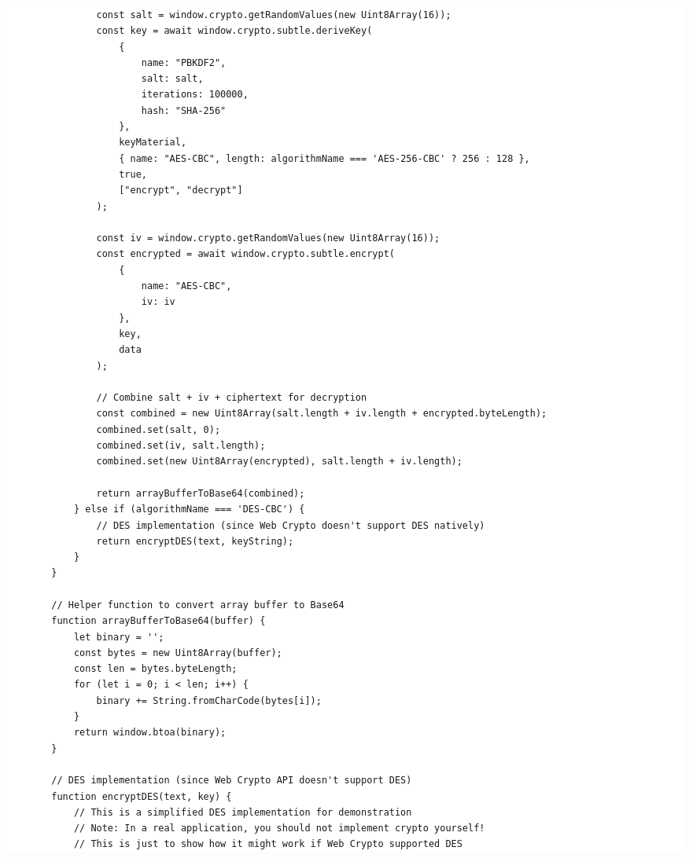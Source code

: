                     const salt = window.crypto.getRandomValues(new Uint8Array(16));
                    const key = await window.crypto.subtle.deriveKey(
                        {
                            name: "PBKDF2",
                            salt: salt,
                            iterations: 100000,
                            hash: "SHA-256"
                        },
                        keyMaterial,
                        { name: "AES-CBC", length: algorithmName === 'AES-256-CBC' ? 256 : 128 },
                        true,
                        ["encrypt", "decrypt"]
                    );
                    
                    const iv = window.crypto.getRandomValues(new Uint8Array(16));
                    const encrypted = await window.crypto.subtle.encrypt(
                        {
                            name: "AES-CBC",
                            iv: iv
                        },
                        key,
                        data
                    );
                    
                    // Combine salt + iv + ciphertext for decryption
                    const combined = new Uint8Array(salt.length + iv.length + encrypted.byteLength);
                    combined.set(salt, 0);
                    combined.set(iv, salt.length);
                    combined.set(new Uint8Array(encrypted), salt.length + iv.length);
                    
                    return arrayBufferToBase64(combined);
                } else if (algorithmName === 'DES-CBC') {
                    // DES implementation (since Web Crypto doesn't support DES natively)
                    return encryptDES(text, keyString);
                }
            }
            
            // Helper function to convert array buffer to Base64
            function arrayBufferToBase64(buffer) {
                let binary = '';
                const bytes = new Uint8Array(buffer);
                const len = bytes.byteLength;
                for (let i = 0; i < len; i++) {
                    binary += String.fromCharCode(bytes[i]);
                }
                return window.btoa(binary);
            }
            
            // DES implementation (since Web Crypto API doesn't support DES)
            function encryptDES(text, key) {
                // This is a simplified DES implementation for demonstration
                // Note: In a real application, you should not implement crypto yourself!
                // This is just to show how it might work if Web Crypto supported DES
                
